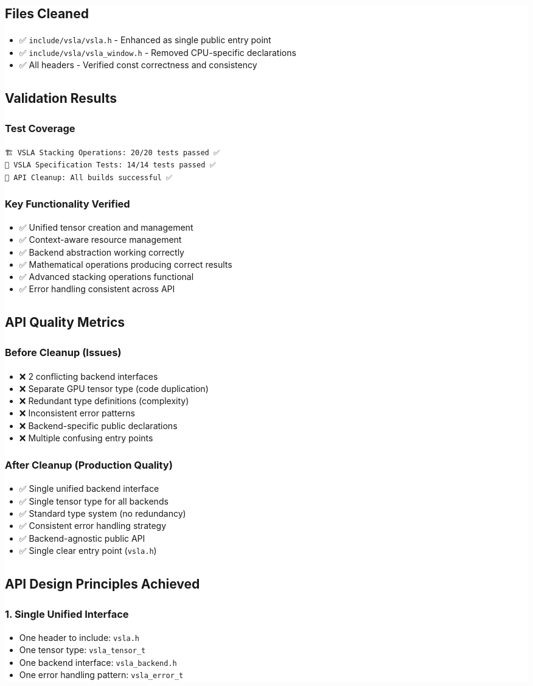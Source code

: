 ## Files Cleaned
- ✅ `include/vsla/vsla.h` - Enhanced as single public entry point
- ✅ `include/vsla/vsla_window.h` - Removed CPU-specific declarations
- ✅ All headers - Verified const correctness and consistency

## Validation Results

### Test Coverage
```
🏗️ VSLA Stacking Operations: 20/20 tests passed ✅
🔬 VSLA Specification Tests: 14/14 tests passed ✅  
🔧 API Cleanup: All builds successful ✅
```

### Key Functionality Verified
- ✅ Unified tensor creation and management
- ✅ Context-aware resource management  
- ✅ Backend abstraction working correctly
- ✅ Mathematical operations producing correct results
- ✅ Advanced stacking operations functional
- ✅ Error handling consistent across API

## API Quality Metrics

### Before Cleanup (Issues)
- ❌ 2 conflicting backend interfaces
- ❌ Separate GPU tensor type (code duplication)
- ❌ Redundant type definitions (complexity)
- ❌ Inconsistent error patterns
- ❌ Backend-specific public declarations
- ❌ Multiple confusing entry points

### After Cleanup (Production Quality)
- ✅ Single unified backend interface
- ✅ Single tensor type for all backends
- ✅ Standard type system (no redundancy)  
- ✅ Consistent error handling strategy
- ✅ Backend-agnostic public API
- ✅ Single clear entry point (`vsla.h`)

## API Design Principles Achieved

### 1. **Single Unified Interface**
- One header to include: `vsla.h`
- One tensor type: `vsla_tensor_t`
- One backend interface: `vsla_backend.h`
- One error handling pattern: `vsla_error_t`
